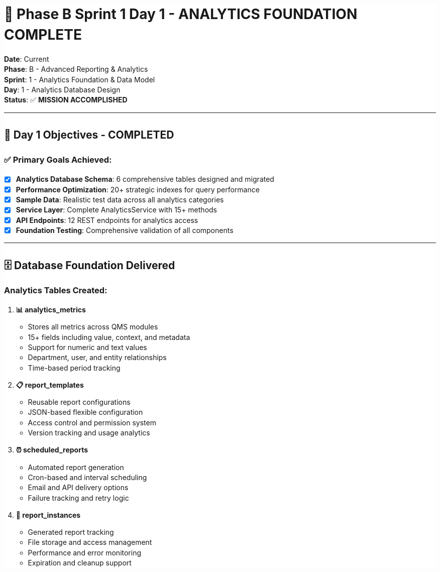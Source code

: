 # 🎉 Phase B Sprint 1 Day 1 - ANALYTICS FOUNDATION COMPLETE

**Date**: Current  
**Phase**: B - Advanced Reporting & Analytics  
**Sprint**: 1 - Analytics Foundation & Data Model  
**Day**: 1 - Analytics Database Design  
**Status**: ✅ **MISSION ACCOMPLISHED**

---

## 🎯 **Day 1 Objectives - COMPLETED**

### ✅ **Primary Goals Achieved:**
- [x] **Analytics Database Schema**: 6 comprehensive tables designed and migrated
- [x] **Performance Optimization**: 20+ strategic indexes for query performance
- [x] **Sample Data**: Realistic test data across all analytics categories
- [x] **Service Layer**: Complete AnalyticsService with 15+ methods
- [x] **API Endpoints**: 12 REST endpoints for analytics access
- [x] **Foundation Testing**: Comprehensive validation of all components

---

## 🗄️ **Database Foundation Delivered**

### **Analytics Tables Created:**

1. **📊 analytics_metrics**
   - Stores all metrics across QMS modules
   - 15+ fields including value, context, and metadata
   - Support for numeric and text values
   - Department, user, and entity relationships
   - Time-based period tracking

2. **📋 report_templates**
   - Reusable report configurations
   - JSON-based flexible configuration
   - Access control and permission system
   - Version tracking and usage analytics

3. **⏰ scheduled_reports**
   - Automated report generation
   - Cron-based and interval scheduling
   - Email and API delivery options
   - Failure tracking and retry logic

4. **📄 report_instances**
   - Generated report tracking
   - File storage and access management
   - Performance and error monitoring
   - Expiration and cleanup support
